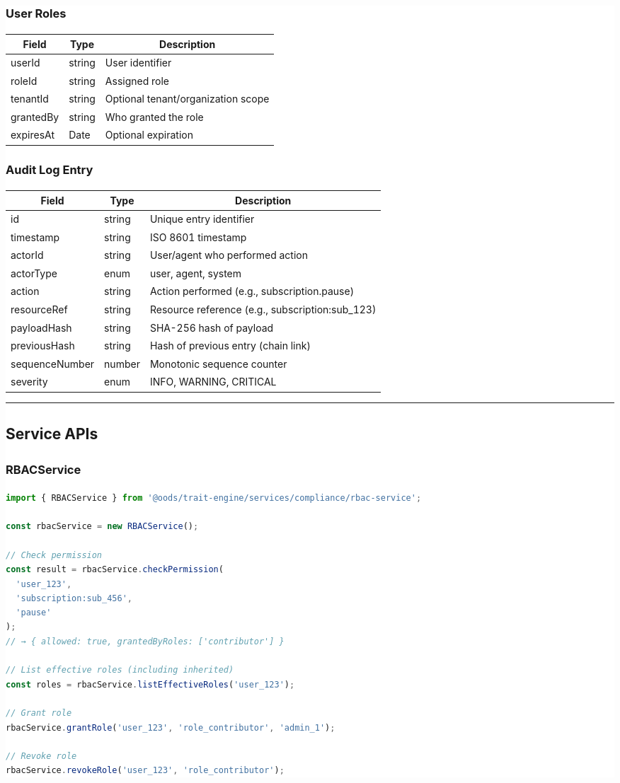 ### User Roles

| Field      | Type   | Description                         |
|------------|--------|-------------------------------------|
| userId     | string | User identifier                     |
| roleId     | string | Assigned role                       |
| tenantId   | string | Optional tenant/organization scope  |
| grantedBy  | string | Who granted the role                |
| expiresAt  | Date   | Optional expiration                 |

### Audit Log Entry

| Field           | Type   | Description                          |
|-----------------|--------|--------------------------------------|
| id              | string | Unique entry identifier              |
| timestamp       | string | ISO 8601 timestamp                   |
| actorId         | string | User/agent who performed action      |
| actorType       | enum   | user, agent, system                  |
| action          | string | Action performed (e.g., subscription.pause) |
| resourceRef     | string | Resource reference (e.g., subscription:sub_123) |
| payloadHash     | string | SHA-256 hash of payload              |
| previousHash    | string | Hash of previous entry (chain link) |
| sequenceNumber  | number | Monotonic sequence counter           |
| severity        | enum   | INFO, WARNING, CRITICAL              |

---

## Service APIs

### RBACService

```typescript
import { RBACService } from '@oods/trait-engine/services/compliance/rbac-service';

const rbacService = new RBACService();

// Check permission
const result = rbacService.checkPermission(
  'user_123',
  'subscription:sub_456',
  'pause'
);
// → { allowed: true, grantedByRoles: ['contributor'] }

// List effective roles (including inherited)
const roles = rbacService.listEffectiveRoles('user_123');

// Grant role
rbacService.grantRole('user_123', 'role_contributor', 'admin_1');

// Revoke role
rbacService.revokeRole('user_123', 'role_contributor');
```
